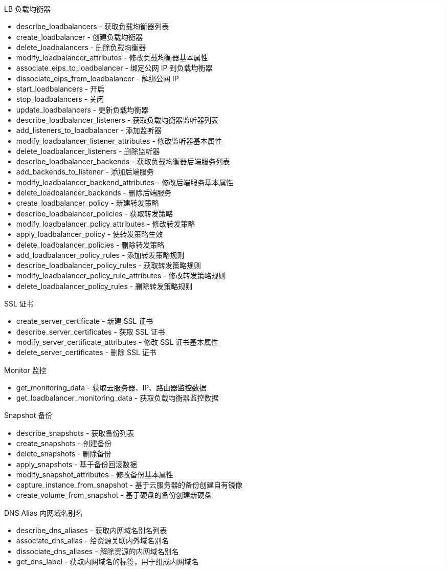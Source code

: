 LB 负载均衡器

*   describe_loadbalancers - 获取负载均衡器列表
*   create_loadbalancer - 创建负载均衡器
*   delete_loadbalancers - 删除负载均衡器
*   modify_loadbalancer_attributes - 修改负载均衡器基本属性
*   associate_eips_to_loadbalancer - 绑定公网 IP 到负载均衡器
*   dissociate_eips_from_loadbalancer - 解绑公网 IP
*   start_loadbalancers - 开启
*   stop_loadbalancers - 关闭
*   update_loadbalancers - 更新负载均衡器
*   describe_loadbalancer_listeners - 获取负载均衡器监听器列表
*   add_listeners_to_loadbalancer - 添加监听器
*   modify_loadbalancer_listener_attributes - 修改监听器基本属性
*   delete_loadbalancer_listeners - 删除监听器
*   describe_loadbalancer_backends - 获取负载均衡器后端服务列表
*   add_backends_to_listener - 添加后端服务
*   modify_loadbalancer_backend_attributes - 修改后端服务基本属性
*   delete_loadbalancer_backends - 删除后端服务
*   create_loadbalancer_policy - 新建转发策略
*   describe_loadbalancer_policies - 获取转发策略
*   modify_loadbalancer_policy_attributes - 修改转发策略
*   apply_loadbalancer_policy - 使转发策略生效
*   delete_loadbalancer_policies - 删除转发策略
*   add_loadbalancer_policy_rules - 添加转发策略规则
*   describe_loadbalancer_policy_rules - 获取转发策略规则
*   modify_loadbalancer_policy_rule_attributes - 修改转发策略规则
*   delete_loadbalancer_policy_rules - 删除转发策略规则

SSL 证书

*   create_server_certificate - 新建 SSL 证书
*   describe_server_certificates - 获取 SSL 证书
*   modify_server_certificate_attributes - 修改 SSL 证书基本属性
*   delete_server_certificates - 删除 SSL 证书

Monitor 监控

*   get_monitoring_data - 获取云服务器、IP、路由器监控数据
*   get_loadbalancer_monitoring_data - 获取负载均衡器监控数据

Snapshot 备份

*   describe_snapshots - 获取备份列表
*   create_snapshots - 创建备份
*   delete_snapshots - 删除备份
*   apply_snapshots - 基于备份回滚数据
*   modify_snapshot_attributes - 修改备份基本属性
*   capture_instance_from_snapshot - 基于云服务器的备份创建自有镜像
*   create_volume_from_snapshot - 基于硬盘的备份创建新硬盘

DNS Alias 内网域名别名

*   describe_dns_aliases - 获取内网域名别名列表
*   associate_dns_alias - 给资源关联内外域名别名
*   dissociate_dns_aliases - 解除资源的内网域名别名
*   get_dns_label - 获取内网域名的标签，用于组成内网域名
